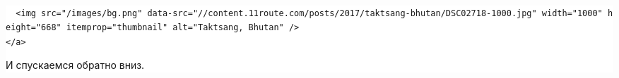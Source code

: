       <img src="/images/bg.png" data-src="//content.11route.com/posts/2017/taktsang-bhutan/DSC02718-1000.jpg" width="1000" height="668" itemprop="thumbnail" alt="Taktsang, Bhutan" />
    </a>
  </figure>
  <p>И спускаемся обратно вниз.</p>
  <div class="image-row">
    <figure itemprop="associatedMedia" itemscope itemtype="http://schema.org/ImageObject">
      <a href="//content.11route.com/posts/2017/taktsang-bhutan/DSC02697-3000.jpg" itemprop="contentUrl" data-size="2004x3000">